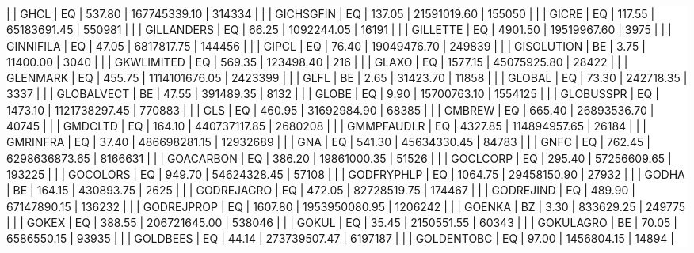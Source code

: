 |  | GHCL | EQ | 537.80 | 167745339.10 | 314334 |
|  | GICHSGFIN | EQ | 137.05 | 21591019.60 | 155050 |
|  | GICRE | EQ | 117.55 | 65183691.45 | 550981 |
|  | GILLANDERS | EQ | 66.25 | 1092244.05 | 16191 |
|  | GILLETTE | EQ | 4901.50 | 19519967.60 | 3975 |
|  | GINNIFILA | EQ | 47.05 | 6817817.75 | 144456 |
|  | GIPCL | EQ | 76.40 | 19049476.70 | 249839 |
|  | GISOLUTION | BE | 3.75 | 11400.00 | 3040 |
|  | GKWLIMITED | EQ | 569.35 | 123498.40 | 216 |
|  | GLAXO | EQ | 1577.15 | 45075925.80 | 28422 |
|  | GLENMARK | EQ | 455.75 | 1114101676.05 | 2423399 |
|  | GLFL | BE | 2.65 | 31423.70 | 11858 |
|  | GLOBAL | EQ | 73.30 | 242718.35 | 3337 |
|  | GLOBALVECT | BE | 47.55 | 391489.35 | 8132 |
|  | GLOBE | EQ | 9.90 | 15700763.10 | 1554125 |
|  | GLOBUSSPR | EQ | 1473.10 | 1121738297.45 | 770883 |
|  | GLS | EQ | 460.95 | 31692984.90 | 68385 |
|  | GMBREW | EQ | 665.40 | 26893536.70 | 40745 |
|  | GMDCLTD | EQ | 164.10 | 440737117.85 | 2680208 |
|  | GMMPFAUDLR | EQ | 4327.85 | 114894957.65 | 26184 |
|  | GMRINFRA | EQ | 37.40 | 486698281.15 | 12932689 |
|  | GNA | EQ | 541.30 | 45634330.45 | 84783 |
|  | GNFC | EQ | 762.45 | 6298636873.65 | 8166631 |
|  | GOACARBON | EQ | 386.20 | 19861000.35 | 51526 |
|  | GOCLCORP | EQ | 295.40 | 57256609.65 | 193225 |
|  | GOCOLORS | EQ | 949.70 | 54624328.45 | 57108 |
|  | GODFRYPHLP | EQ | 1064.75 | 29458150.90 | 27932 |
|  | GODHA | BE | 164.15 | 430893.75 | 2625 |
|  | GODREJAGRO | EQ | 472.05 | 82728519.75 | 174467 |
|  | GODREJIND | EQ | 489.90 | 67147890.15 | 136232 |
|  | GODREJPROP | EQ | 1607.80 | 1953950080.95 | 1206242 |
|  | GOENKA | BZ | 3.30 | 833629.25 | 249775 |
|  | GOKEX | EQ | 388.55 | 206721645.00 | 538046 |
|  | GOKUL | EQ | 35.45 | 2150551.55 | 60343 |
|  | GOKULAGRO | BE | 70.05 | 6586550.15 | 93935 |
|  | GOLDBEES | EQ | 44.14 | 273739507.47 | 6197187 |
|  | GOLDENTOBC | EQ | 97.00 | 1456804.15 | 14894 |
